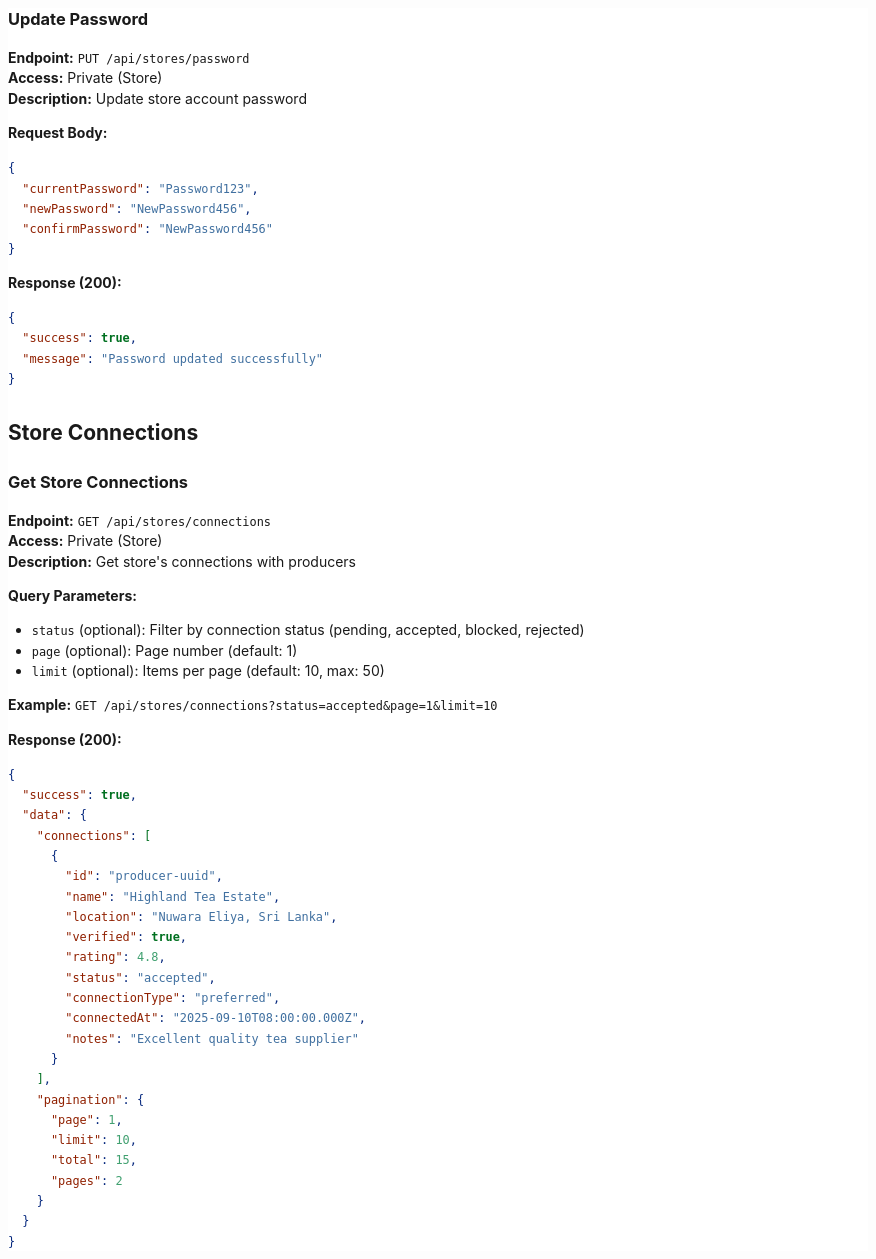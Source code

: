 ### Update Password

**Endpoint:** `PUT /api/stores/password`  
**Access:** Private (Store)  
**Description:** Update store account password

**Request Body:**
```json
{
  "currentPassword": "Password123",
  "newPassword": "NewPassword456",
  "confirmPassword": "NewPassword456"
}
```

**Response (200):**
```json
{
  "success": true,
  "message": "Password updated successfully"
}
```

## Store Connections

### Get Store Connections

**Endpoint:** `GET /api/stores/connections`  
**Access:** Private (Store)  
**Description:** Get store's connections with producers

**Query Parameters:**
- `status` (optional): Filter by connection status (pending, accepted, blocked, rejected)
- `page` (optional): Page number (default: 1)
- `limit` (optional): Items per page (default: 10, max: 50)

**Example:** `GET /api/stores/connections?status=accepted&page=1&limit=10`

**Response (200):**
```json
{
  "success": true,
  "data": {
    "connections": [
      {
        "id": "producer-uuid",
        "name": "Highland Tea Estate",
        "location": "Nuwara Eliya, Sri Lanka",
        "verified": true,
        "rating": 4.8,
        "status": "accepted",
        "connectionType": "preferred",
        "connectedAt": "2025-09-10T08:00:00.000Z",
        "notes": "Excellent quality tea supplier"
      }
    ],
    "pagination": {
      "page": 1,
      "limit": 10,
      "total": 15,
      "pages": 2
    }
  }
}
```
